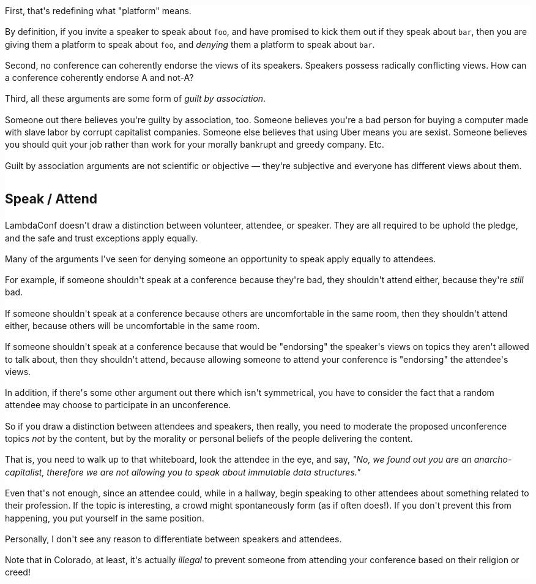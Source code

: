 First, that's redefining what "platform" means.

By definition, if you invite a speaker to speak about `foo`, and have promised to kick them out if they speak about `bar`, then you are giving them a platform to speak about `foo`, and *denying* them a platform to speak about `bar`.

Second, no conference can coherently endorse the views of its speakers. Speakers possess radically conflicting views. How can a conference coherently endorse A and not-A?

Third, all these arguments are some form of *guilt by association*.

Someone out there believes you're guilty by association, too. Someone believes you're a bad person for buying a computer made with slave labor by corrupt capitalist companies. Someone else believes that using Uber means you are sexist. Someone believes you should quit your job rather than work for your morally bankrupt and greedy company. Etc.

Guilt by association arguments are not scientific or objective — they're subjective and everyone has different views about them.

## Speak \/ Attend

LambdaConf doesn't draw a distinction between volunteer, attendee, or speaker. They are all required to be uphold the pledge, and the safe and trust exceptions apply equally.

Many of the arguments I've seen for denying someone an opportunity to speak apply equally to attendees.

For example, if someone shouldn't speak at a conference because they're bad, they shouldn't attend either, because they're *still* bad.

If someone shouldn't speak at a conference because others are uncomfortable in the same room, then they shouldn't attend either, because others will be uncomfortable in the same room.

If someone shouldn't speak at a conference because that would be "endorsing" the speaker's views on topics they aren't allowed to talk about, then they shouldn't attend, because allowing someone to attend your conference is "endorsing" the attendee's views.

In addition, if there's some other argument out there which isn't symmetrical, you have to consider the fact that a random attendee may choose to participate in an unconference.

So if you draw a distinction between attendees and speakers, then really, you need to moderate the proposed unconference topics *not* by the content, but by the morality or personal beliefs of the people delivering the content.

That is, you need to walk up to that whiteboard, look the attendee in the eye, and say, *"No, we found out you are an anarcho-capitalist, therefore we are not allowing you to speak about immutable data structures."*

Even that's not enough, since an attendee could, while in a hallway, begin speaking to other attendees about something related to their profession. If the topic is interesting, a crowd might spontaneously form (as if often does!). If you don't prevent this from happening, you put yourself in the same position.

Personally, I don't see any reason to differentiate between speakers and attendees.

Note that in Colorado, at least, it's actually *illegal* to prevent someone from attending your conference based on their religion or creed!
